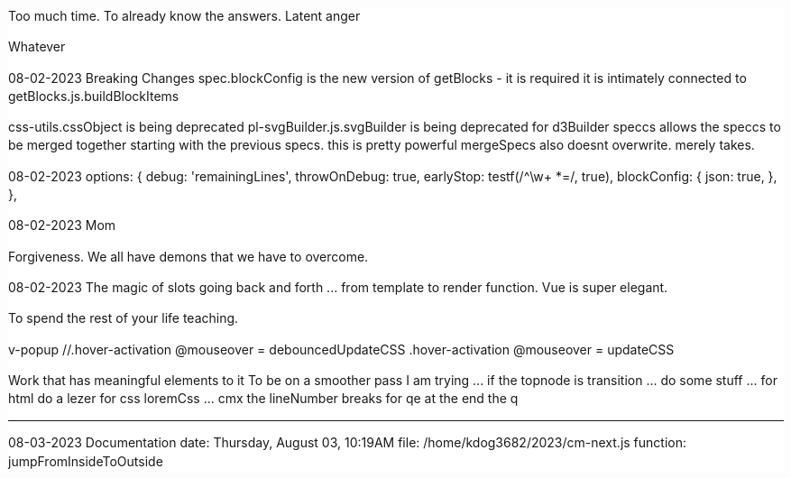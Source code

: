 Too much time.
To already know the answers.
Latent anger

Whatever 




08-02-2023 Breaking Changes
spec.blockConfig is the new version of getBlocks - it is required
it is intimately connected to getBlocks.js.buildBlockItems

css-utils.cssObject is being deprecated
pl-svgBuilder.js.svgBuilder is being deprecated for d3Builder
speccs allows the speccs to be merged together starting with the previous specs. this is pretty powerful
mergeSpecs also doesnt overwrite. merely takes.


08-02-2023 
    options: {
        debug: 'remainingLines',
        throwOnDebug: true,
        earlyStop: testf(/^\w+ *=/, true),
        blockConfig: {
            json: true,
        },
    },



08-02-2023 Mom

Forgiveness. 
We all have demons that we have to overcome.

08-02-2023 The magic of slots going back and forth ... from template to render function. Vue is super elegant.

To spend the rest of your life teaching.



v-popup
//.hover-activation @mouseover = debouncedUpdateCSS
.hover-activation @mouseover = updateCSS

Work that has meaningful elements to it
To be on a smoother pass
I am trying ...
if the topnode is transition ... do some stuff ... for html
do a lezer for css loremCss ... cmx
the lineNumber breaks for qe at the end
the q

---------------------------------------------
08-03-2023 Documentation
date: Thursday, August 03, 10:19AM
file: /home/kdog3682/2023/cm-next.js
function: jumpFromInsideToOutside
